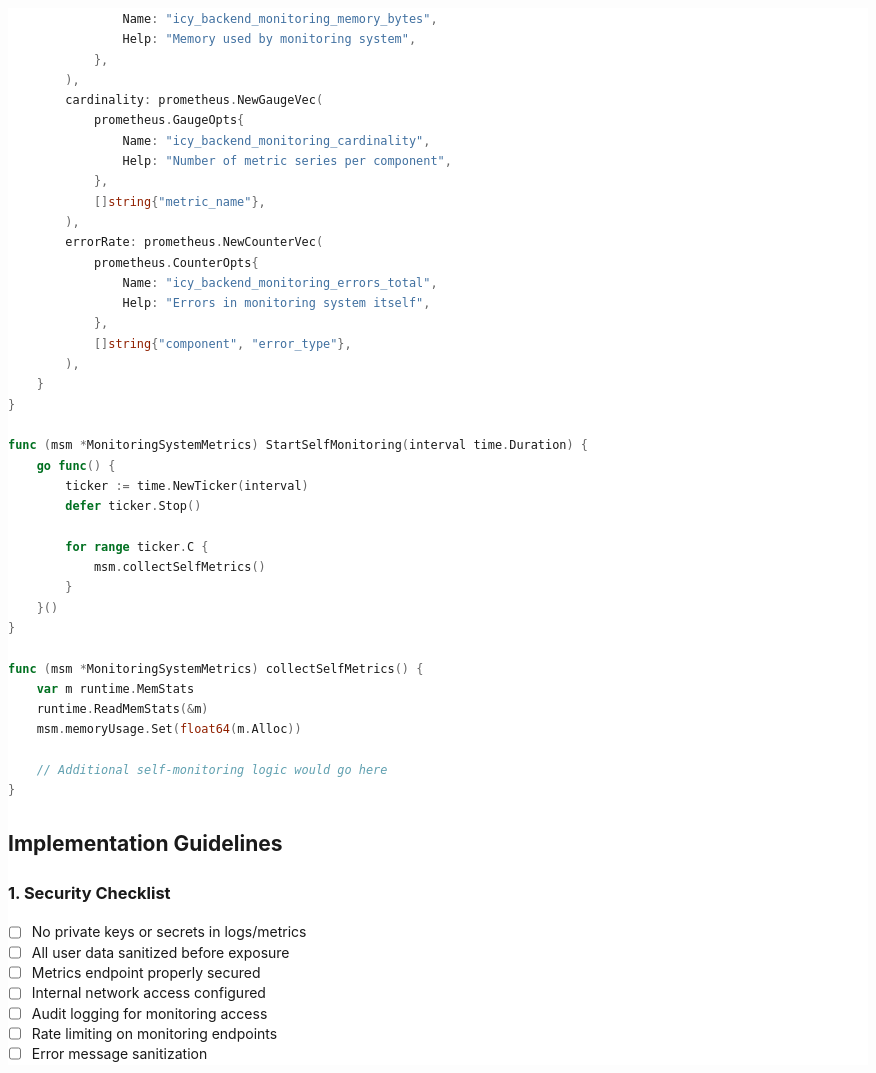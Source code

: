 ```go
                Name: "icy_backend_monitoring_memory_bytes",
                Help: "Memory used by monitoring system",
            },
        ),
        cardinality: prometheus.NewGaugeVec(
            prometheus.GaugeOpts{
                Name: "icy_backend_monitoring_cardinality",
                Help: "Number of metric series per component",
            },
            []string{"metric_name"},
        ),
        errorRate: prometheus.NewCounterVec(
            prometheus.CounterOpts{
                Name: "icy_backend_monitoring_errors_total",
                Help: "Errors in monitoring system itself",
            },
            []string{"component", "error_type"},
        ),
    }
}

func (msm *MonitoringSystemMetrics) StartSelfMonitoring(interval time.Duration) {
    go func() {
        ticker := time.NewTicker(interval)
        defer ticker.Stop()
        
        for range ticker.C {
            msm.collectSelfMetrics()
        }
    }()
}

func (msm *MonitoringSystemMetrics) collectSelfMetrics() {
    var m runtime.MemStats
    runtime.ReadMemStats(&m)
    msm.memoryUsage.Set(float64(m.Alloc))
    
    // Additional self-monitoring logic would go here
}
```

## Implementation Guidelines

### 1. Security Checklist
- [ ] No private keys or secrets in logs/metrics
- [ ] All user data sanitized before exposure
- [ ] Metrics endpoint properly secured
- [ ] Internal network access configured
- [ ] Audit logging for monitoring access
- [ ] Rate limiting on monitoring endpoints
- [ ] Error message sanitization
